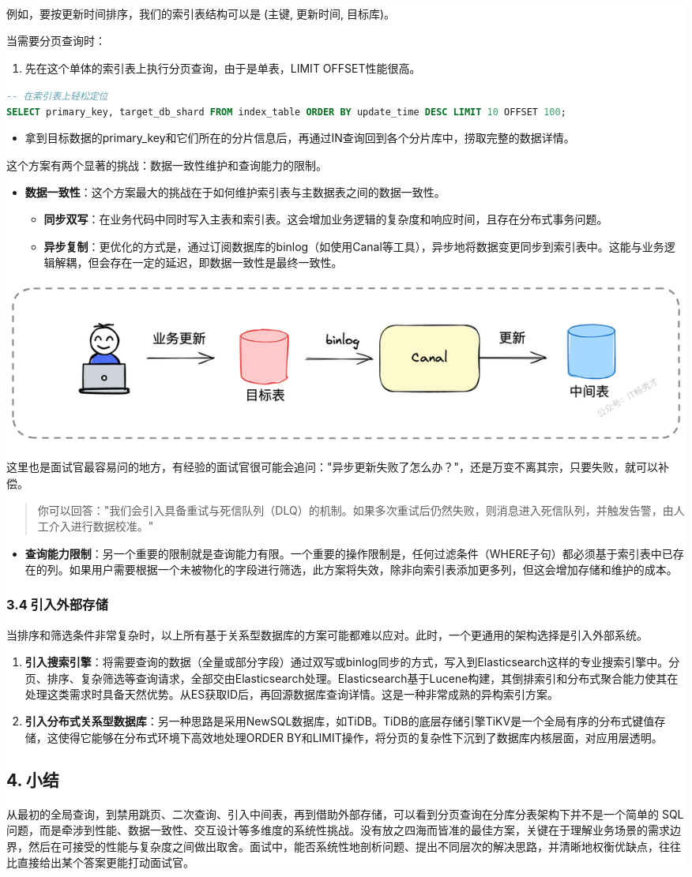 例如，要按更新时间排序，我们的索引表结构可以是 (主键, 更新时间, 目标库)。

当需要分页查询时：

1. 先在这个单体的索引表上执行分页查询，由于是单表，LIMIT OFFSET性能很高。

```sql
-- 在索引表上轻松定位
SELECT primary_key, target_db_shard FROM index_table ORDER BY update_time DESC LIMIT 10 OFFSET 100;
```

* 拿到目标数据的primary_key和它们所在的分片信息后，再通过IN查询回到各个分片库中，捞取完整的数据详情。

这个方案有两个显著的挑战：数据一致性维护和查询能力的限制。

* **数据一致性**：这个方案最大的挑战在于如何维护索引表与主数据表之间的数据一致性。

  * **同步双写**：在业务代码中同时写入主表和索引表。这会增加业务逻辑的复杂度和响应时间，且存在分布式事务问题。

  * **异步复制**：更优化的方式是，通过订阅数据库的binlog（如使用Canal等工具），异步地将数据变更同步到索引表中。这能与业务逻辑解耦，但会存在一定的延迟，即数据一致性是最终一致性。

![](../../assets/img/后端进阶之路/面试场景题/分库分表/18.png)

这里也是面试官最容易问的地方，有经验的面试官很可能会追问："异步更新失败了怎么办？"，还是万变不离其宗，只要失败，就可以补偿。

> 你可以回答："我们会引入具备重试与死信队列（DLQ）的机制。如果多次重试后仍然失败，则消息进入死信队列，并触发告警，由人工介入进行数据校准。"

* **查询能力限制**：另一个重要的限制就是查询能力有限。一个重要的操作限制是，任何过滤条件（WHERE子句）都必须基于索引表中已存在的列。如果用户需要根据一个未被物化的字段进行筛选，此方案将失效，除非向索引表添加更多列，但这会增加存储和维护的成本。

### **3.4 引入外部存储**

当排序和筛选条件非常复杂时，以上所有基于关系型数据库的方案可能都难以应对。此时，一个更通用的架构选择是引入外部系统。

1. **引入搜索引擎**：将需要查询的数据（全量或部分字段）通过双写或binlog同步的方式，写入到Elasticsearch这样的专业搜索引擎中。分页、排序、复杂筛选等查询请求，全部交由Elasticsearch处理。Elasticsearch基于Lucene构建，其倒排索引和分布式聚合能力使其在处理这类需求时具备天然优势。从ES获取ID后，再回源数据库查询详情。这是一种非常成熟的异构索引方案。

2. **引入分布式关系型数据库**：另一种思路是采用NewSQL数据库，如TiDB。TiDB的底层存储引擎TiKV是一个全局有序的分布式键值存储，这使得它能够在分布式环境下高效地处理ORDER BY和LIMIT操作，将分页的复杂性下沉到了数据库内核层面，对应用层透明。

## **4. 小结**

从最初的全局查询，到禁用跳页、二次查询、引入中间表，再到借助外部存储，可以看到分页查询在分库分表架构下并不是一个简单的 SQL 问题，而是牵涉到性能、数据一致性、交互设计等多维度的系统性挑战。没有放之四海而皆准的最佳方案，关键在于理解业务场景的需求边界，然后在可接受的性能与复杂度之间做出取舍。面试中，能否系统性地剖析问题、提出不同层次的解决思路，并清晰地权衡优缺点，往往比直接给出某个答案更能打动面试官。
